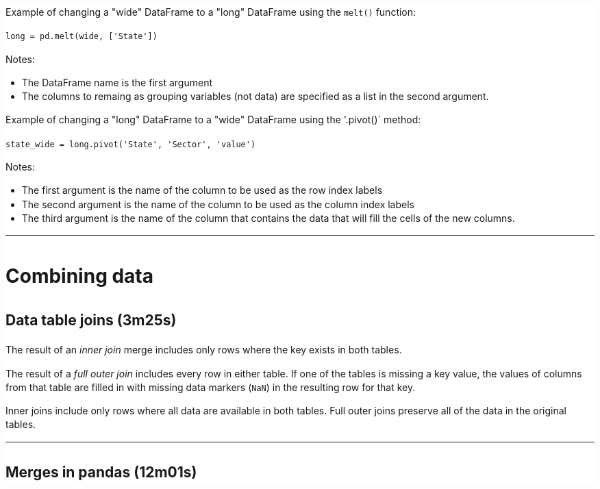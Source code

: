 <iframe width="1120" height="630" src="https://www.youtube.com/embed/UVOGbyGrzjM" frameborder="0" allow="accelerometer; autoplay; encrypted-media; gyroscope; picture-in-picture" allowfullscreen></iframe>

Example of changing a "wide" DataFrame to a "long" DataFrame using the `melt()` function:

```
long = pd.melt(wide, ['State'])
```

Notes:
- The DataFrame name is the first argument
- The columns to remaing as grouping variables (not data) are specified as a list in the second argument.

Example of changing a "long" DataFrame to a "wide" DataFrame using the '.pivot()` method:

```
state_wide = long.pivot('State', 'Sector', 'value')
```

Notes:
- The first argument is the name of the column to be used as the row index labels
- The second argument is the name of the column to be used as the column index labels
- The third argument is the name of the column that contains the data that will fill the cells of the new columns.



----

# Combining data

## Data table joins (3m25s)

<iframe width="1120" height="630" src="https://www.youtube.com/embed/zmrsmJBMvqw" frameborder="0" allow="accelerometer; autoplay; encrypted-media; gyroscope; picture-in-picture" allowfullscreen></iframe>

The result of an *inner join* merge includes only rows where the key exists in both tables.

The result of a *full outer join* includes every row in either table. If one of the tables is missing a key value, the values of columns from that table are filled in with missing data markers (`NaN`) in the resulting row for that key.

Inner joins include only rows where all data are available in both tables. Full outer joins preserve all of the data in the original tables.


----

## Merges in pandas (12m01s)

<iframe width="1120" height="630" src="https://www.youtube.com/embed/b_wEfCdG-hY" frameborder="0" allow="accelerometer; autoplay; encrypted-media; gyroscope; picture-in-picture" allowfullscreen></iframe>
